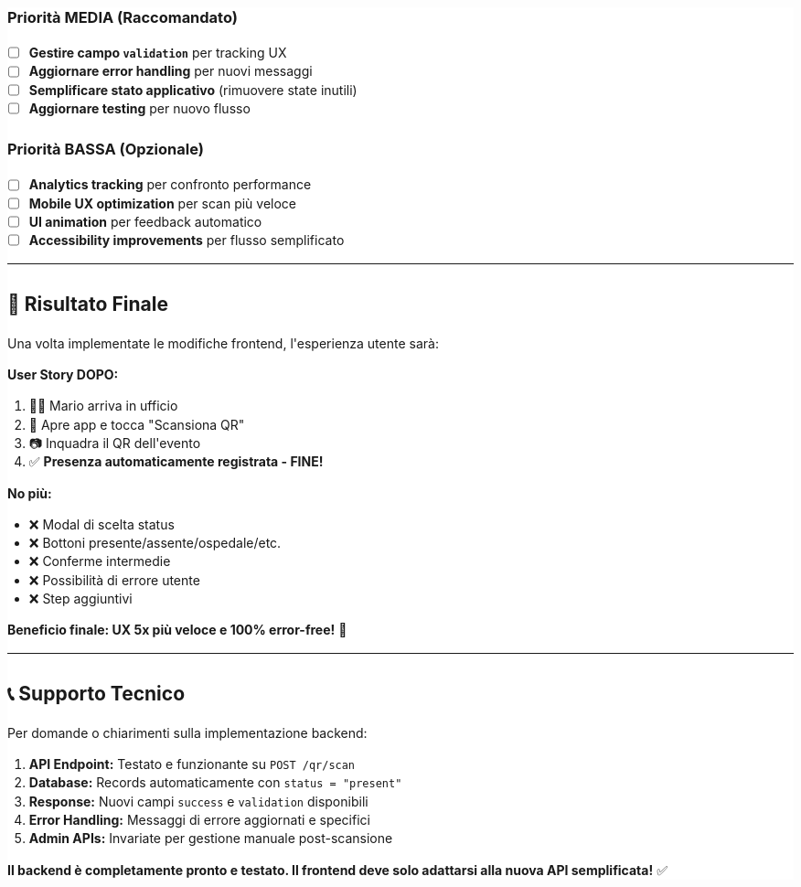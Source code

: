 ### **Priorità MEDIA (Raccomandato)**
- [ ] **Gestire campo `validation`** per tracking UX
- [ ] **Aggiornare error handling** per nuovi messaggi
- [ ] **Semplificare stato applicativo** (rimuovere state inutili)
- [ ] **Aggiornare testing** per nuovo flusso

### **Priorità BASSA (Opzionale)**
- [ ] **Analytics tracking** per confronto performance
- [ ] **Mobile UX optimization** per scan più veloce
- [ ] **UI animation** per feedback automatico
- [ ] **Accessibility improvements** per flusso semplificato

---

## 🎯 **Risultato Finale**

Una volta implementate le modifiche frontend, l'esperienza utente sarà:

**User Story DOPO:**
1. 👨‍💼 Mario arriva in ufficio
2. 📱 Apre app e tocca "Scansiona QR"
3. 📷 Inquadra il QR dell'evento
4. ✅ **Presenza automaticamente registrata - FINE!**

**No più:**
- ❌ Modal di scelta status
- ❌ Bottoni presente/assente/ospedale/etc.
- ❌ Conferme intermedie
- ❌ Possibilità di errore utente
- ❌ Step aggiuntivi

**Beneficio finale: UX 5x più veloce e 100% error-free!** 🚀

---

## 📞 **Supporto Tecnico**

Per domande o chiarimenti sulla implementazione backend:

1. **API Endpoint:** Testato e funzionante su `POST /qr/scan`
2. **Database:** Records automaticamente con `status = "present"`
3. **Response:** Nuovi campi `success` e `validation` disponibili
4. **Error Handling:** Messaggi di errore aggiornati e specifici
5. **Admin APIs:** Invariate per gestione manuale post-scansione

**Il backend è completamente pronto e testato. Il frontend deve solo adattarsi alla nuova API semplificata!** ✅
